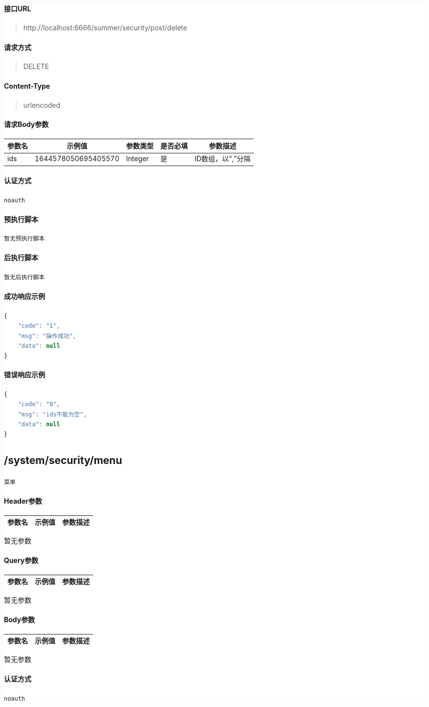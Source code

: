 #### 接口URL
> http://localhost:6666/summer/security/post/delete

#### 请求方式
> DELETE

#### Content-Type
> urlencoded

#### 请求Body参数
参数名 | 示例值 | 参数类型 | 是否必填 | 参数描述
--- | --- | --- | --- | ---
ids | 1644578050695405570 | Integer | 是 | ID数组，以“,”分隔
#### 认证方式
```text
noauth
```
#### 预执行脚本
```javascript
暂无预执行脚本
```
#### 后执行脚本
```javascript
暂无后执行脚本
```
#### 成功响应示例
```javascript
{
	"code": "1",
	"msg": "操作成功",
	"data": null
}
```
#### 错误响应示例
```javascript
{
	"code": "0",
	"msg": "ids不能为空",
	"data": null
}
```
## /system/security/menu
```text
菜单
```
#### Header参数
参数名 | 示例值 | 参数描述
--- | --- | ---
暂无参数
#### Query参数
参数名 | 示例值 | 参数描述
--- | --- | ---
暂无参数
#### Body参数
参数名 | 示例值 | 参数描述
--- | --- | ---
暂无参数
#### 认证方式
```text
noauth
```